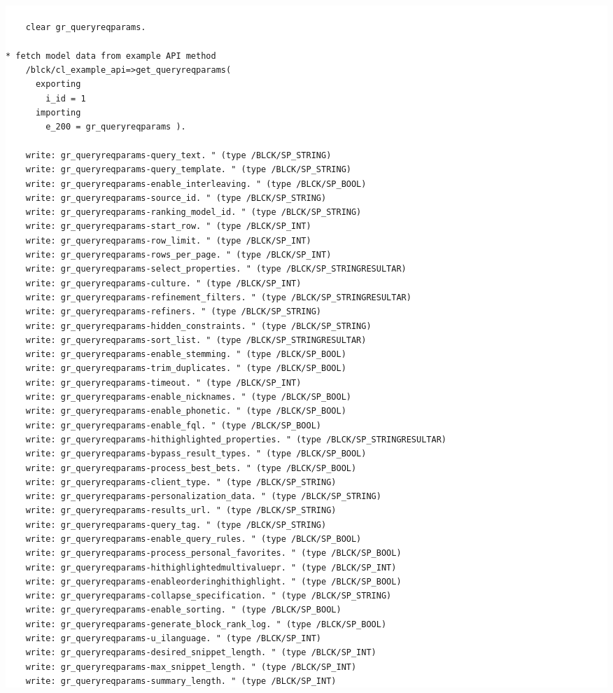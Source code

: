 ```abap
    		
    clear gr_queryreqparams.
    
* fetch model data from example API method
    /blck/cl_example_api=>get_queryreqparams(
      exporting
        i_id = 1
      importing 
        e_200 = gr_queryreqparams ).
    		
    write: gr_queryreqparams-query_text. " (type /BLCK/SP_STRING)
    write: gr_queryreqparams-query_template. " (type /BLCK/SP_STRING)
    write: gr_queryreqparams-enable_interleaving. " (type /BLCK/SP_BOOL)
    write: gr_queryreqparams-source_id. " (type /BLCK/SP_STRING)
    write: gr_queryreqparams-ranking_model_id. " (type /BLCK/SP_STRING)
    write: gr_queryreqparams-start_row. " (type /BLCK/SP_INT)
    write: gr_queryreqparams-row_limit. " (type /BLCK/SP_INT)
    write: gr_queryreqparams-rows_per_page. " (type /BLCK/SP_INT)
    write: gr_queryreqparams-select_properties. " (type /BLCK/SP_STRINGRESULTAR)
    write: gr_queryreqparams-culture. " (type /BLCK/SP_INT)
    write: gr_queryreqparams-refinement_filters. " (type /BLCK/SP_STRINGRESULTAR)
    write: gr_queryreqparams-refiners. " (type /BLCK/SP_STRING)
    write: gr_queryreqparams-hidden_constraints. " (type /BLCK/SP_STRING)
    write: gr_queryreqparams-sort_list. " (type /BLCK/SP_STRINGRESULTAR)
    write: gr_queryreqparams-enable_stemming. " (type /BLCK/SP_BOOL)
    write: gr_queryreqparams-trim_duplicates. " (type /BLCK/SP_BOOL)
    write: gr_queryreqparams-timeout. " (type /BLCK/SP_INT)
    write: gr_queryreqparams-enable_nicknames. " (type /BLCK/SP_BOOL)
    write: gr_queryreqparams-enable_phonetic. " (type /BLCK/SP_BOOL)
    write: gr_queryreqparams-enable_fql. " (type /BLCK/SP_BOOL)
    write: gr_queryreqparams-hithighlighted_properties. " (type /BLCK/SP_STRINGRESULTAR)
    write: gr_queryreqparams-bypass_result_types. " (type /BLCK/SP_BOOL)
    write: gr_queryreqparams-process_best_bets. " (type /BLCK/SP_BOOL)
    write: gr_queryreqparams-client_type. " (type /BLCK/SP_STRING)
    write: gr_queryreqparams-personalization_data. " (type /BLCK/SP_STRING)
    write: gr_queryreqparams-results_url. " (type /BLCK/SP_STRING)
    write: gr_queryreqparams-query_tag. " (type /BLCK/SP_STRING)
    write: gr_queryreqparams-enable_query_rules. " (type /BLCK/SP_BOOL)
    write: gr_queryreqparams-process_personal_favorites. " (type /BLCK/SP_BOOL)
    write: gr_queryreqparams-hithighlightedmultivaluepr. " (type /BLCK/SP_INT)
    write: gr_queryreqparams-enableorderinghithighlight. " (type /BLCK/SP_BOOL)
    write: gr_queryreqparams-collapse_specification. " (type /BLCK/SP_STRING)
    write: gr_queryreqparams-enable_sorting. " (type /BLCK/SP_BOOL)
    write: gr_queryreqparams-generate_block_rank_log. " (type /BLCK/SP_BOOL)
    write: gr_queryreqparams-u_ilanguage. " (type /BLCK/SP_INT)
    write: gr_queryreqparams-desired_snippet_length. " (type /BLCK/SP_INT)
    write: gr_queryreqparams-max_snippet_length. " (type /BLCK/SP_INT)
    write: gr_queryreqparams-summary_length. " (type /BLCK/SP_INT)

```
